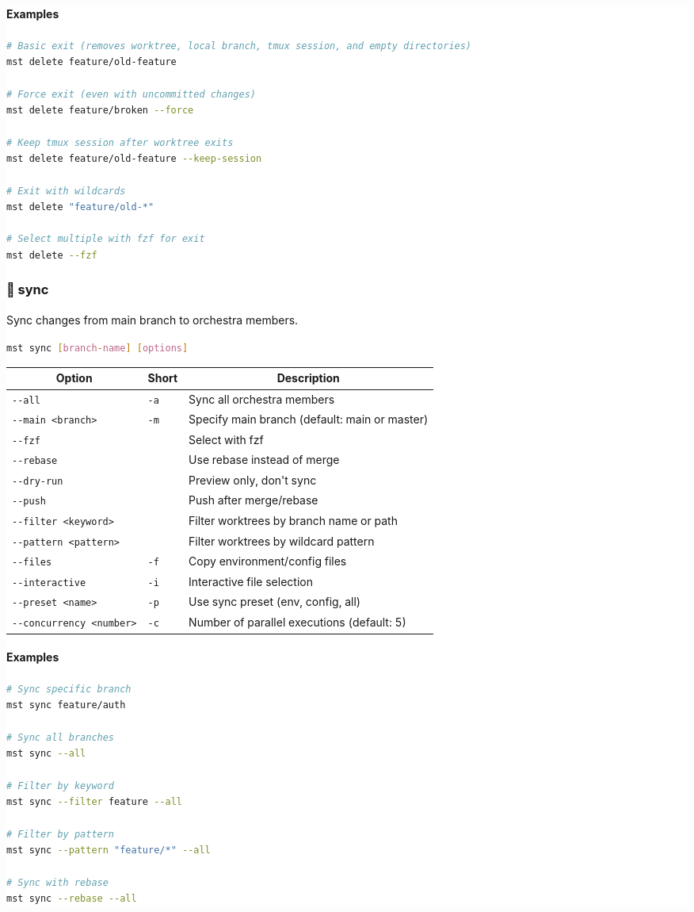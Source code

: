 #### Examples
```bash
# Basic exit (removes worktree, local branch, tmux session, and empty directories)
mst delete feature/old-feature

# Force exit (even with uncommitted changes)
mst delete feature/broken --force

# Keep tmux session after worktree exits
mst delete feature/old-feature --keep-session

# Exit with wildcards
mst delete "feature/old-*"

# Select multiple with fzf for exit
mst delete --fzf
```

### 🔸 sync

Sync changes from main branch to orchestra members.

```bash
mst sync [branch-name] [options]
```

| Option | Short | Description |
|--------|-------|-------------|
| `--all` | `-a` | Sync all orchestra members |
| `--main <branch>` | `-m` | Specify main branch (default: main or master) |
| `--fzf` | | Select with fzf |
| `--rebase` | | Use rebase instead of merge |
| `--dry-run` | | Preview only, don't sync |
| `--push` | | Push after merge/rebase |
| `--filter <keyword>` | | Filter worktrees by branch name or path |
| `--pattern <pattern>` | | Filter worktrees by wildcard pattern |
| `--files` | `-f` | Copy environment/config files |
| `--interactive` | `-i` | Interactive file selection |
| `--preset <name>` | `-p` | Use sync preset (env, config, all) |
| `--concurrency <number>` | `-c` | Number of parallel executions (default: 5) |

#### Examples
```bash
# Sync specific branch
mst sync feature/auth

# Sync all branches
mst sync --all

# Filter by keyword
mst sync --filter feature --all

# Filter by pattern
mst sync --pattern "feature/*" --all

# Sync with rebase
mst sync --rebase --all
```